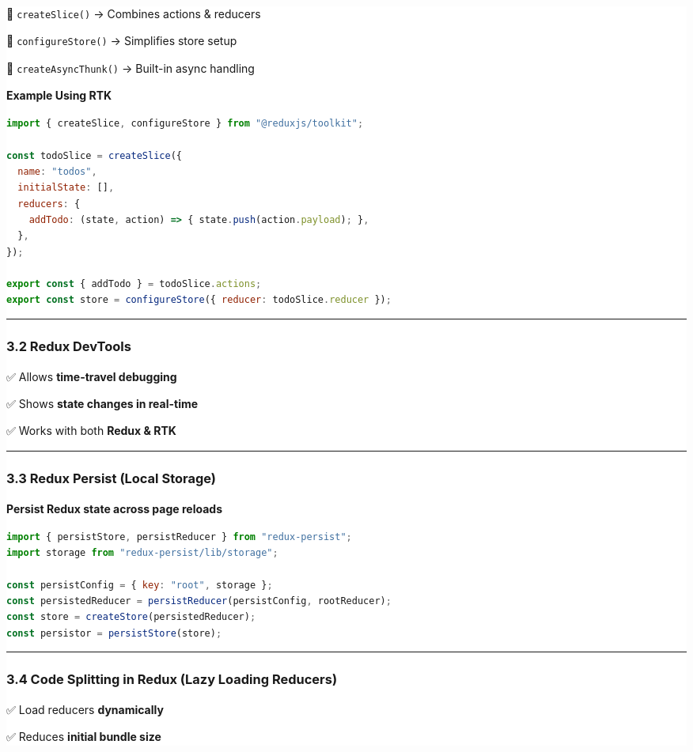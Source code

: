 🔹 `createSlice()` → Combines actions & reducers

🔹 `configureStore()` → Simplifies store setup

🔹 `createAsyncThunk()` → Built-in async handling

**Example Using RTK**

```js
import { createSlice, configureStore } from "@reduxjs/toolkit";

const todoSlice = createSlice({
  name: "todos",
  initialState: [],
  reducers: {
    addTodo: (state, action) => { state.push(action.payload); },
  },
});

export const { addTodo } = todoSlice.actions;
export const store = configureStore({ reducer: todoSlice.reducer });
```

---

### **3.2 Redux DevTools**

✅ Allows **time-travel debugging**

✅ Shows **state changes in real-time**

✅ Works with both **Redux & RTK**

---

### **3.3 Redux Persist (Local Storage)**

**Persist Redux state across page reloads**

```js
import { persistStore, persistReducer } from "redux-persist";
import storage from "redux-persist/lib/storage";

const persistConfig = { key: "root", storage };
const persistedReducer = persistReducer(persistConfig, rootReducer);
const store = createStore(persistedReducer);
const persistor = persistStore(store);
```

---

### **3.4 Code Splitting in Redux (Lazy Loading Reducers)**

✅ Load reducers **dynamically**

✅ Reduces **initial bundle size**

